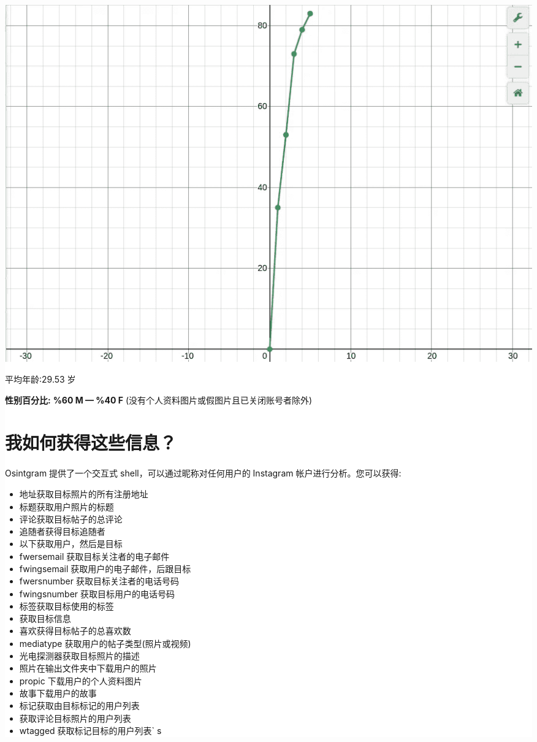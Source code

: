 ![](img/013cbec682bde3e66828f1dfb9617bba.png)

平均年龄:29.53 岁

**性别百分比:** **%60 M — %40 F** (没有个人资料图片或假图片且已关闭账号者除外)

# 我如何获得这些信息？

Osintgram 提供了一个交互式 shell，可以通过昵称对任何用户的 Instagram 帐户进行分析。您可以获得:

*   地址获取目标照片的所有注册地址
*   标题获取用户照片的标题
*   评论获取目标帖子的总评论
*   追随者获得目标追随者
*   以下获取用户，然后是目标
*   fwersemail 获取目标关注者的电子邮件
*   fwingsemail 获取用户的电子邮件，后跟目标
*   fwersnumber 获取目标关注者的电话号码
*   fwingsnumber 获取目标用户的电话号码
*   标签获取目标使用的标签
*   获取目标信息
*   喜欢获得目标帖子的总喜欢数
*   mediatype 获取用户的帖子类型(照片或视频)
*   光电探测器获取目标照片的描述
*   照片在输出文件夹中下载用户的照片
*   propic 下载用户的个人资料图片
*   故事下载用户的故事
*   标记获取由目标标记的用户列表
*   获取评论目标照片的用户列表
*   wtagged 获取标记目标的用户列表` s
